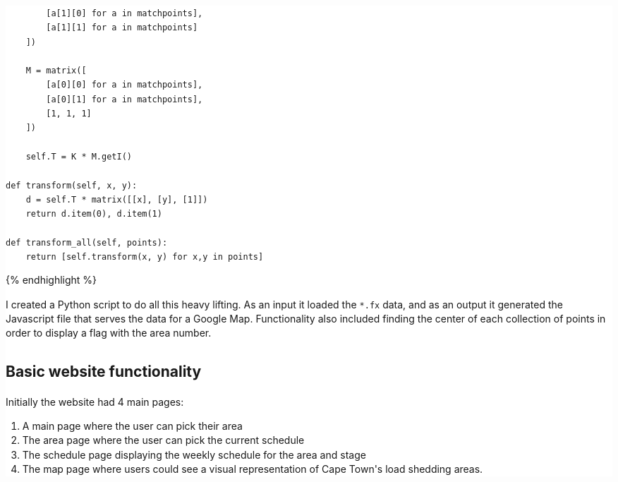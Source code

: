             [a[1][0] for a in matchpoints],
            [a[1][1] for a in matchpoints]
        ])

        M = matrix([
            [a[0][0] for a in matchpoints],
            [a[0][1] for a in matchpoints],
            [1, 1, 1]
        ])

        self.T = K * M.getI()

    def transform(self, x, y):
        d = self.T * matrix([[x], [y], [1]])
        return d.item(0), d.item(1)

    def transform_all(self, points):
        return [self.transform(x, y) for x,y in points]
{% endhighlight %}

I created a Python script to do all this heavy lifting. As an input it loaded the `*.fx` data, and as an output it generated the Javascript file that serves the data for a Google Map. Functionality also included finding the center of each collection of points in order to display a flag with the area number.

## Basic website functionality
Initially the website had 4 main pages:

1. A main page where the user can pick their area
2. The area page where the user can pick the current schedule
2. The schedule page displaying the weekly schedule for the area and stage
3. The map page where users could see a visual representation of Cape Town's load shedding areas.

